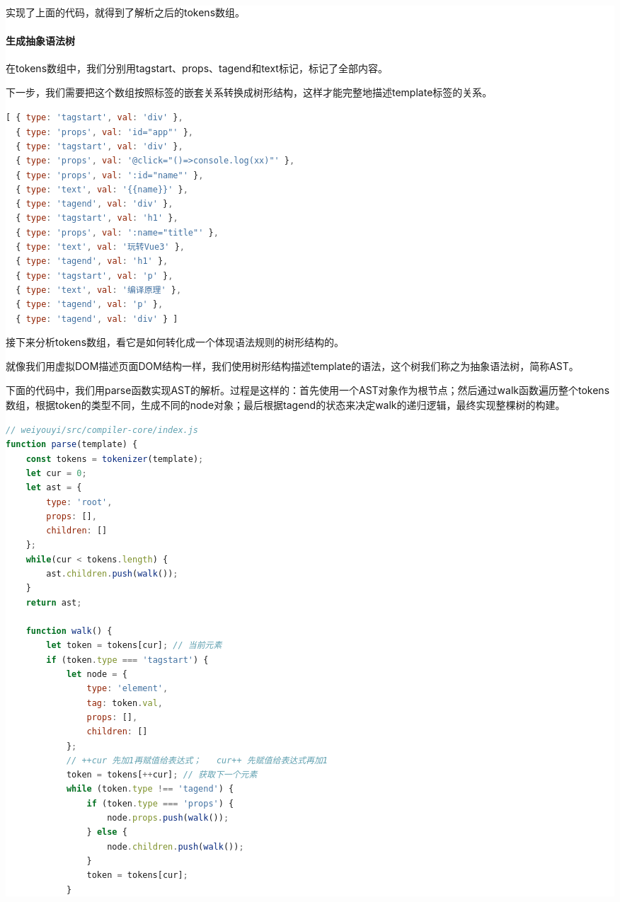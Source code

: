 实现了上面的代码，就得到了解析之后的tokens数组。

#### 生成抽象语法树

在tokens数组中，我们分别用tagstart、props、tagend和text标记，标记了全部内容。

下一步，我们需要把这个数组按照标签的嵌套关系转换成树形结构，这样才能完整地描述template标签的关系。

```javascript
[ { type: 'tagstart', val: 'div' },
  { type: 'props', val: 'id="app"' },
  { type: 'tagstart', val: 'div' },
  { type: 'props', val: '@click="()=>console.log(xx)"' },
  { type: 'props', val: ':id="name"' },
  { type: 'text', val: '{{name}}' },
  { type: 'tagend', val: 'div' },
  { type: 'tagstart', val: 'h1' },
  { type: 'props', val: ':name="title"' },
  { type: 'text', val: '玩转Vue3' },
  { type: 'tagend', val: 'h1' },
  { type: 'tagstart', val: 'p' },
  { type: 'text', val: '编译原理' },
  { type: 'tagend', val: 'p' },
  { type: 'tagend', val: 'div' } ]
```

接下来分析tokens数组，看它是如何转化成一个体现语法规则的树形结构的。

就像我们用虚拟DOM描述页面DOM结构一样，我们使用树形结构描述template的语法，这个树我们称之为抽象语法树，简称AST。

下面的代码中，我们用parse函数实现AST的解析。过程是这样的：首先使用一个AST对象作为根节点；然后通过walk函数遍历整个tokens数组，根据token的类型不同，生成不同的node对象；最后根据tagend的状态来决定walk的递归逻辑，最终实现整棵树的构建。

```javascript
// weiyouyi/src/compiler-core/index.js
function parse(template) {
    const tokens = tokenizer(template);
    let cur = 0;
    let ast = {
        type: 'root',
        props: [],
        children: []
    };
    while(cur < tokens.length) {
        ast.children.push(walk());
    }
    return ast;

    function walk() {
        let token = tokens[cur]; // 当前元素
        if (token.type === 'tagstart') {
            let node = {
                type: 'element',
                tag: token.val,
                props: [],
                children: []
            };
            // ++cur 先加1再赋值给表达式；   cur++ 先赋值给表达式再加1
            token = tokens[++cur]; // 获取下一个元素
            while (token.type !== 'tagend') {
                if (token.type === 'props') {
                    node.props.push(walk());
                } else {
                    node.children.push(walk());
                }
                token = tokens[cur];
            }
```